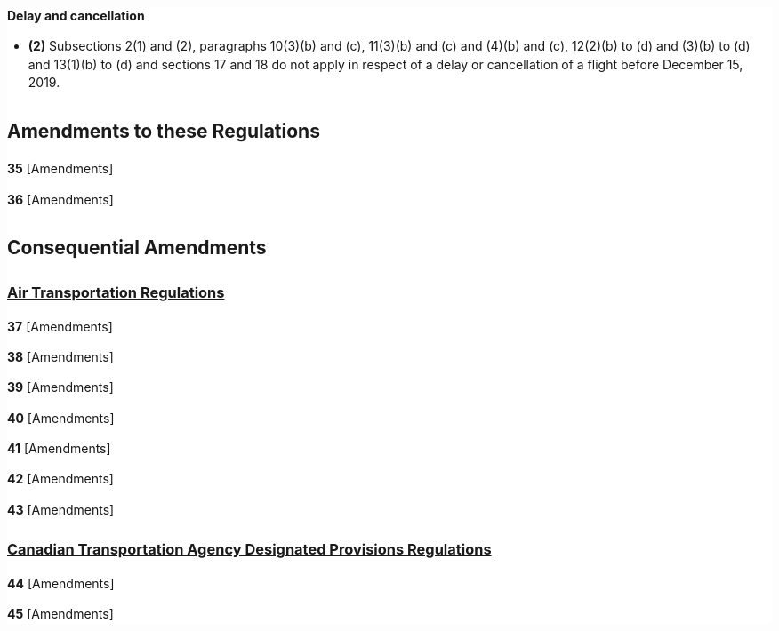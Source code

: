 **Delay and cancellation**

- **(2)** Subsections 2(1) and (2), paragraphs 10(3)(b) and (c), 11(3)(b) and (c) and (4)(b) and (c), 12(2)(b) to (d) and (3)(b) to (d) and 13(1)(b) to (d) and sections 17 and 18 do not apply in respect of a delay or cancellation of a flight before December 15, 2019.




## Amendments to these Regulations


**35** [Amendments]



**36** [Amendments]




## Consequential Amendments



### [Air Transportation Regulations](/en/Regulations/Statutory%20Orders%20and%20Regulations/88/58.md)


**37** [Amendments]



**38** [Amendments]



**39** [Amendments]



**40** [Amendments]



**41** [Amendments]



**42** [Amendments]



**43** [Amendments]




### [Canadian Transportation Agency Designated Provisions Regulations](/en/Regulations/Statutory%20Orders%20and%20Regulations/99/244.md)


**44** [Amendments]



**45** [Amendments]
